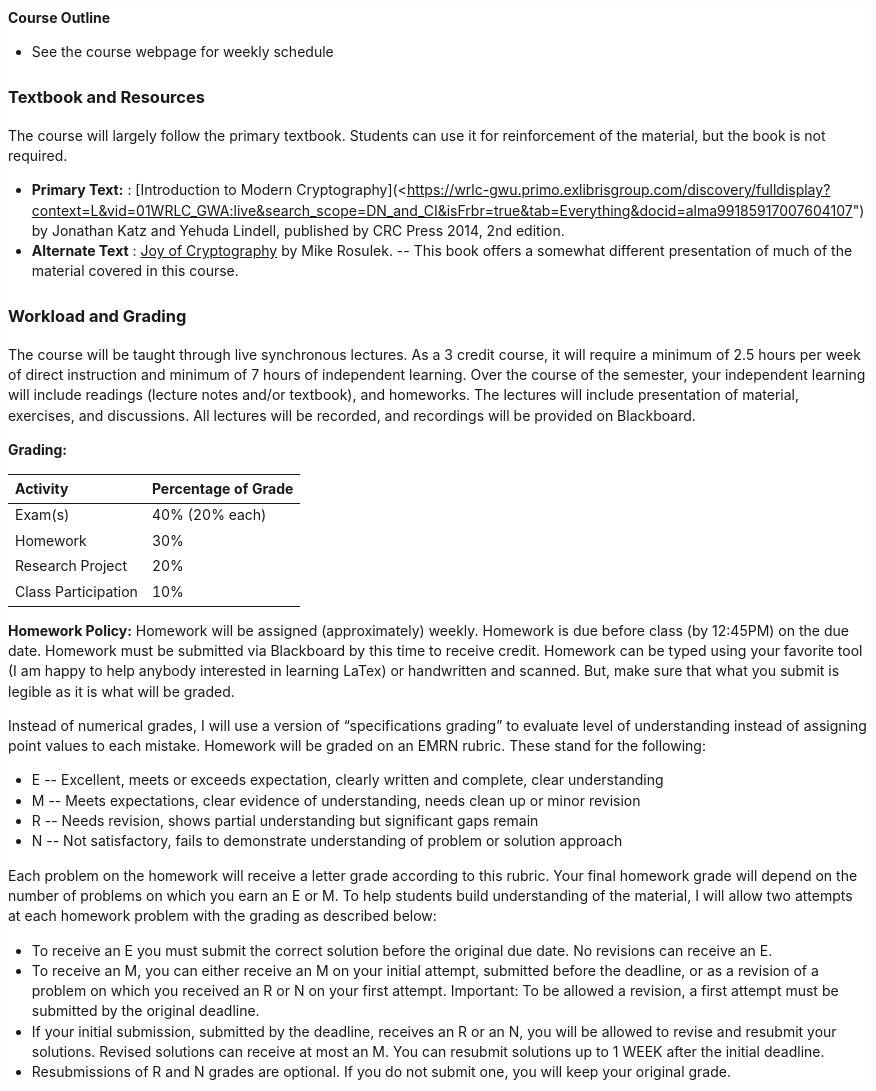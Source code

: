 
**Course Outline**
  * See the course webpage for weekly schedule

### Textbook and Resources  ###

The course will largely follow the primary textbook.  Students can use it for reinforcement of the material, but the book is not required.

  * **Primary Text:** : [Introduction to Modern Cryptography](<https://wrlc-gwu.primo.exlibrisgroup.com/discovery/fulldisplay?context=L&vid=01WRLC_GWA:live&search_scope=DN_and_CI&isFrbr=true&tab=Everything&docid=alma99185917007604107") by Jonathan Katz and Yehuda Lindell, published by CRC Press 2014, 2nd edition.
  * **Alternate Text** : [Joy of Cryptography](https://joyofcryptography.com/) by Mike Rosulek. -- This book offers a somewhat different presentation of
much of the material covered in this course.


### Workload and Grading  ###
The course will be taught through live synchronous lectures. As a 3 credit course, it will require a minimum of 2.5 hours per week of direct instruction and minimum of 7 hours of independent learning. Over the course of the semester, your independent learning will include readings (lecture notes and/or textbook), and homeworks. The lectures will include presentation of material, exercises, and discussions.  All lectures will be recorded, and recordings will be provided on Blackboard.

**Grading:**
  
  | Activity  | Percentage of Grade
  | :--- |:---  |
  | Exam(s) | 40% (20% each)|
  | Homework | 30% |
  | Research Project | 20% |
  | Class Participation | 10% |

 
**Homework Policy:**
Homework will be assigned (approximately) weekly. Homework is due before class (by 12:45PM) on the
due date. Homework must be submitted via Blackboard by this time to receive credit. Homework can
be typed using your favorite tool (I am happy to help anybody interested in learning LaTex) or
handwritten and scanned. But, make sure that what you submit is legible as it is what will be graded.

Instead of numerical grades, I will use a version of “specifications grading” to evaluate level of
understanding instead of assigning point values to each mistake. Homework will be graded on an EMRN
rubric. These stand for the following:
* E -- Excellent, meets or exceeds expectation, clearly written and complete, clear understanding
* M -- Meets expectations, clear evidence of understanding, needs clean up or minor revision
* R -- Needs revision, shows partial understanding but significant gaps remain
* N -- Not satisfactory, fails to demonstrate understanding of problem or solution approach

Each problem on the homework will receive a letter grade according to this rubric. Your final homework
grade will depend on the number of problems on which you earn an E or M.  To help students build understanding of the material, I will allow two attempts at each homework problem with the grading as described below:
* To receive an E you must submit the correct solution before the original due date. No revisions
can receive an E.
* To receive an M, you can either receive an M on your initial attempt, submitted before the
deadline, or as a revision of a problem on which you received an R or N on your first attempt.
Important: To be allowed a revision, a first attempt must be submitted by the original deadline.
* If your initial submission, submitted by the deadline, receives an R or an N, you will be allowed
to revise and resubmit your solutions. Revised solutions can receive at most an M. You can resubmit solutions up to 1 WEEK after the initial deadline.
* Resubmissions of R and N grades are optional. If you do not submit one, you will keep your
original grade.